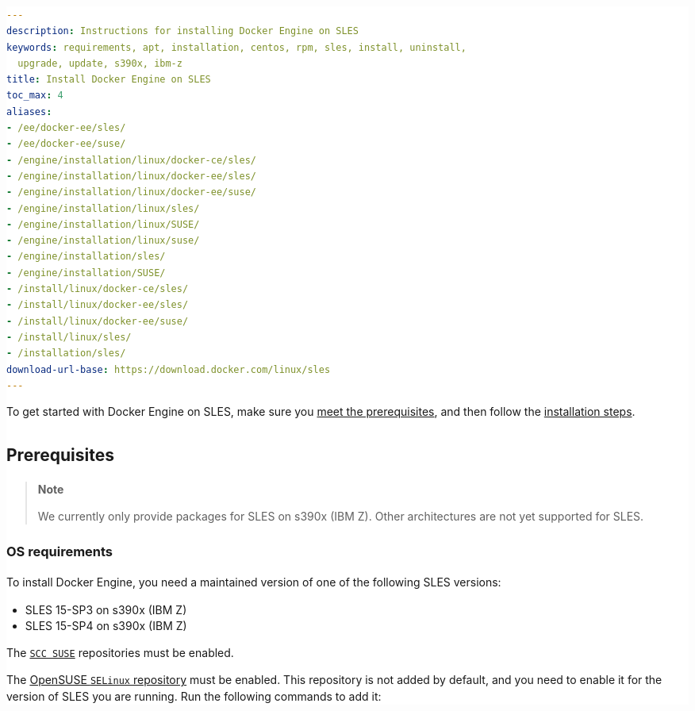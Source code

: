 ```yaml
---
description: Instructions for installing Docker Engine on SLES
keywords: requirements, apt, installation, centos, rpm, sles, install, uninstall,
  upgrade, update, s390x, ibm-z
title: Install Docker Engine on SLES
toc_max: 4
aliases:
- /ee/docker-ee/sles/
- /ee/docker-ee/suse/
- /engine/installation/linux/docker-ce/sles/
- /engine/installation/linux/docker-ee/sles/
- /engine/installation/linux/docker-ee/suse/
- /engine/installation/linux/sles/
- /engine/installation/linux/SUSE/
- /engine/installation/linux/suse/
- /engine/installation/sles/
- /engine/installation/SUSE/
- /install/linux/docker-ce/sles/
- /install/linux/docker-ee/sles/
- /install/linux/docker-ee/suse/
- /install/linux/sles/
- /installation/sles/
download-url-base: https://download.docker.com/linux/sles
---
```


To get started with Docker Engine on SLES, make sure you
[meet the prerequisites](#prerequisites), and then follow the
[installation steps](#installation-methods).

## Prerequisites

> **Note**
>
> We currently only provide packages for SLES on s390x (IBM Z). Other architectures
> are not yet supported for SLES.

### OS requirements

To install Docker Engine, you need a maintained version of one of the following
SLES versions:

- SLES 15-SP3 on s390x (IBM Z)
- SLES 15-SP4 on s390x (IBM Z)

The [`SCC SUSE`](https://scc.suse.com/packages?name=SUSE%20Linux%20Enterprise%20Server&version=15.3&arch=s390x)
repositories must be enabled.

The [OpenSUSE `SELinux` repository](https://download.opensuse.org/repositories/security)
must be enabled. This repository is not added by default, and you need to enable
it for the version of SLES you are running. Run the following commands to add it:
